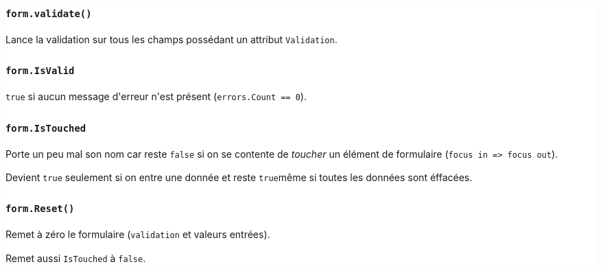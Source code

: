 
### `form.validate()`

Lance la validation sur tous les champs possédant un attribut `Validation`.



### `form.IsValid`

`true` si aucun message d'erreur n'est présent (`errors.Count == 0`).



### `form.IsTouched`

Porte un peu mal son nom car reste `false` si on se contente de *toucher* un élément de formulaire (`focus in => focus out`).

Devient `true` seulement si on entre une donnée et reste `true`même si toutes les données sont éffacées.



### `form.Reset()`

Remet à zéro le formulaire (`validation`  et valeurs entrées).

Remet aussi `IsTouched` à `false`.
